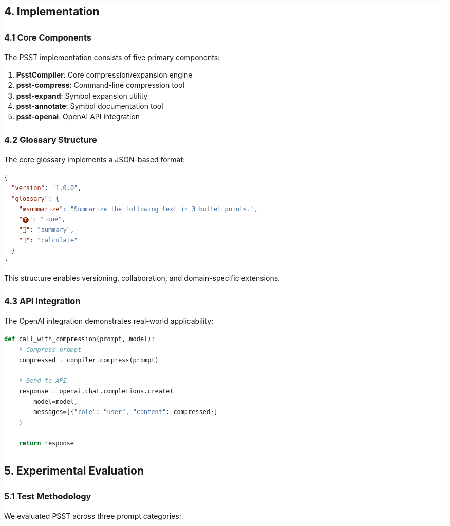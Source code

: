 ## 4. Implementation

### 4.1 Core Components

The PSST implementation consists of five primary components:

1. **PsstCompiler**: Core compression/expansion engine
2. **psst-compress**: Command-line compression tool
3. **psst-expand**: Symbol expansion utility
4. **psst-annotate**: Symbol documentation tool
5. **psst-openai**: OpenAI API integration

### 4.2 Glossary Structure

The core glossary implements a JSON-based format:

```json
{
  "version": "1.0.0",
  "glossary": {
    "⊕summarize": "Summarize the following text in 3 bullet points.",
    "🅣": "tone",
    "📄": "summary",
    "🧮": "calculate"
  }
}
```

This structure enables versioning, collaboration, and domain-specific extensions.

### 4.3 API Integration

The OpenAI integration demonstrates real-world applicability:

```python
def call_with_compression(prompt, model):
    # Compress prompt
    compressed = compiler.compress(prompt)
    
    # Send to API
    response = openai.chat.completions.create(
        model=model,
        messages=[{"role": "user", "content": compressed}]
    )
    
    return response
```

## 5. Experimental Evaluation

### 5.1 Test Methodology

We evaluated PSST across three prompt categories:
